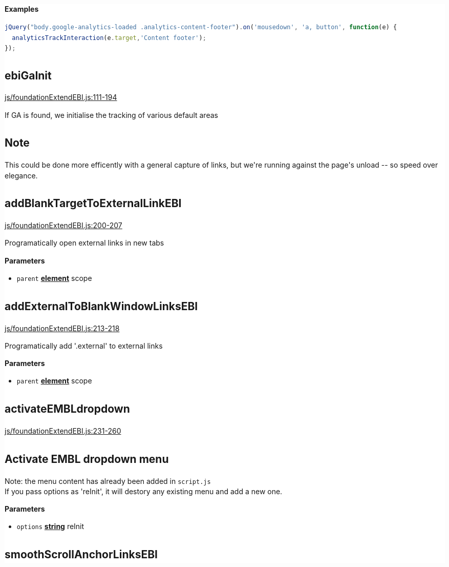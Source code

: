**Examples**

```javascript
jQuery("body.google-analytics-loaded .analytics-content-footer").on('mousedown', 'a, button', function(e) {
  analyticsTrackInteraction(e.target,'Content footer');
});
```

## ebiGaInit

[js/foundationExtendEBI.js:111-194][143]

If GA is found, we initialise the tracking of various default areas

## Note

This could be done more efficently with a general capture of links,
but we're running against the page's unload -- so speed over elegance.

## addBlankTargetToExternalLinkEBI

[js/foundationExtendEBI.js:200-207][144]

Programatically open external links in new tabs

**Parameters**

-   `parent` **[element][142]** scope

## addExternalToBlankWindowLinksEBI

[js/foundationExtendEBI.js:213-218][145]

Programatically add '.external' to external links

**Parameters**

-   `parent` **[element][142]** scope

## activateEMBLdropdown

[js/foundationExtendEBI.js:231-260][146]

## Activate EMBL dropdown menu

Note: the menu content has already been added in `script.js` <br/>
If you pass options as 'reInit', it will destory any existing menu and add a new one.

**Parameters**

-   `options` **[string][76]** reInit

## smoothScrollAnchorLinksEBI


[1]: #ebigetparameterbyname
[2]: #ebigetparameterbyname-1
[3]: #ebiframeworkexternallinks
[4]: #ebiframeworkexternallinks-1
[5]: #ebiframeworkmanageglobalsearch
[6]: #ebiframeworkmanageglobalsearch-1
[7]: #ebiframeworksearchnullerror
[8]: #ebiframeworksearchnullerror-1
[9]: #isie
[10]: #isie-1
[11]: #ebitoggleclass
[12]: #ebitoggleclass-1
[13]: #ebiactivateclass
[14]: #ebiactivateclass-1
[15]: #ebiremoveclass
[16]: #ebiremoveclass-1
[17]: #ebiframeworkhideglobalnav
[18]: #ebiframeworkhideglobalnav-1
[19]: #ebiframeworkassignimagebymetatags
[20]: #ebiframeworkassignimagebymetatags-1
[21]: #ebiframeworkpopulateblackbar
[22]: #ebiframeworkpopulateblackbar-1
[23]: #ebigetfacet
[24]: #ebigetfacet-1
[25]: #ebiframeworkactivateblackbar
[26]: #ebiframeworkactivateblackbar-1
[27]: #ebiframeworkinsertembldropdown
[28]: #ebiframeworkinsertembldropdown-1
[29]: #ebiframeworkupdatefoot
[30]: #ebiframeworkupdatefoot-1
[31]: #ebiframeworkupdatefootermeta
[32]: #ebiframeworkupdatefootermeta-1
[33]: #ebiinjectannouncements
[34]: #ebiinjectannouncements-1
[35]: #ebiframeworkincludeannouncements
[36]: #ebiframeworkincludeannouncements-1
[37]: #ebiframeworkcreatedataprotectionbanner
[38]: #ebiframeworkcreatedataprotectionbanner-1
[39]: #ebiframeworktrackdataprotectionbanner
[40]: #ebiframeworktrackdataprotectionbanner-1
[41]: #ebiframeworkretrytrackdataprotectionbanner
[42]: #ebiframeworkretrytrackdataprotectionbanner-1
[43]: #opendataprotectionbanner
[44]: #opendataprotectionbanner-1
[45]: #closedataprotectionbanner
[46]: #closedataprotectionbanner-1
[47]: #ebiframeworkrundataprotectionbanner
[48]: #ebiframeworkrundataprotectionbanner-1
[49]: #resetdataprotectionbanner
[50]: #resetdataprotectionbanner-1
[51]: #ebiframeworkcookiebanner
[52]: #ebiframeworkcookiebanner-1
[53]: #ebiframeworkinvokescripts
[54]: #ebiframeworkinvokescripts-1
[55]: #ebigaindicateloaded
[56]: #settimeout
[57]: #ebilast
[58]: #lastgaeventtime
[59]: #analyticstrackinteraction
[60]: #analytics-tracking
[61]: #ebigainit
[62]: #note
[63]: #addblanktargettoexternallinkebi
[64]: #addexternaltoblankwindowlinksebi
[65]: #activateembldropdown
[66]: #activate-embl-dropdown-menu
[67]: #smoothscrollanchorlinksebi
[68]: #invokeresponsivemenuebi
[69]: #jquery
[70]: #bodydata
[71]: #allow-invokation-of-foundation-and-foundationextendebi-with-data-attributes
[72]: #foundationinvoke
[73]: #foundationextendebi
[74]: #addexternal
[75]: https://github.com/ebiwd/EBI-Framework/blob/81e29d2f8d7cefb7474276e60c5b70cc4654e6b2/js/ebi-global-includes/script/1_about.js#L16-L24 "Source code on GitHub"
[76]: https://developer.mozilla.org/docs/Web/JavaScript/Reference/Global_Objects/String
[77]: https://github.com/ebiwd/EBI-Framework/blob/81e29d2f8d7cefb7474276e60c5b70cc4654e6b2/js/script.js#L16-L24 "Source code on GitHub"
[78]: https://github.com/ebiwd/EBI-Framework/blob/81e29d2f8d7cefb7474276e60c5b70cc4654e6b2/js/ebi-global-includes/script/2_ebiFrameworkExternalLinks.js#L4-L35 "Source code on GitHub"
[79]: https://github.com/ebiwd/EBI-Framework/blob/81e29d2f8d7cefb7474276e60c5b70cc4654e6b2/js/script.js#L35-L58 "Source code on GitHub"
[80]: https://github.com/ebiwd/EBI-Framework/blob/81e29d2f8d7cefb7474276e60c5b70cc4654e6b2/js/ebi-global-includes/script/3_ebiFrameworkForms.js#L5-L80 "Source code on GitHub"
[81]: https://github.com/ebiwd/EBI-Framework/blob/81e29d2f8d7cefb7474276e60c5b70cc4654e6b2/js/script.js#L64-L117 "Source code on GitHub"
[82]: https://github.com/ebiwd/EBI-Framework/blob/81e29d2f8d7cefb7474276e60c5b70cc4654e6b2/js/ebi-global-includes/script/3_ebiFrameworkForms.js#L86-L130 "Source code on GitHub"
[83]: https://github.com/ebiwd/EBI-Framework/blob/81e29d2f8d7cefb7474276e60c5b70cc4654e6b2/js/script.js#L123-L165 "Source code on GitHub"
[84]: https://github.com/ebiwd/EBI-Framework/blob/81e29d2f8d7cefb7474276e60c5b70cc4654e6b2/js/ebi-global-includes/script/4_ebiFrameworkContent.js#L7-L10 "Source code on GitHub"
[85]: https://stackoverflow.com/a/15983064
[86]: https://github.com/ebiwd/EBI-Framework/blob/81e29d2f8d7cefb7474276e60c5b70cc4654e6b2/js/script.js#L173-L176 "Source code on GitHub"
[87]: https://github.com/ebiwd/EBI-Framework/blob/81e29d2f8d7cefb7474276e60c5b70cc4654e6b2/js/ebi-global-includes/script/4_ebiFrameworkContent.js#L15-L24 "Source code on GitHub"
[88]: https://github.com/ebiwd/EBI-Framework/blob/81e29d2f8d7cefb7474276e60c5b70cc4654e6b2/js/script.js#L181-L191 "Source code on GitHub"
[89]: https://github.com/ebiwd/EBI-Framework/blob/81e29d2f8d7cefb7474276e60c5b70cc4654e6b2/js/ebi-global-includes/script/4_ebiFrameworkContent.js#L29-L32 "Source code on GitHub"
[90]: https://github.com/ebiwd/EBI-Framework/blob/81e29d2f8d7cefb7474276e60c5b70cc4654e6b2/js/script.js#L196-L199 "Source code on GitHub"
[91]: https://github.com/ebiwd/EBI-Framework/blob/81e29d2f8d7cefb7474276e60c5b70cc4654e6b2/js/ebi-global-includes/script/4_ebiFrameworkContent.js#L37-L39 "Source code on GitHub"
[92]: https://github.com/ebiwd/EBI-Framework/blob/81e29d2f8d7cefb7474276e60c5b70cc4654e6b2/js/script.js#L204-L206 "Source code on GitHub"
[93]: https://github.com/ebiwd/EBI-Framework/blob/81e29d2f8d7cefb7474276e60c5b70cc4654e6b2/js/ebi-global-includes/script/4_ebiFrameworkContent.js#L44-L60 "Source code on GitHub"
[94]: https://github.com/ebiwd/EBI-Framework/blob/81e29d2f8d7cefb7474276e60c5b70cc4654e6b2/js/script.js#L211-L226 "Source code on GitHub"
[95]: https://github.com/ebiwd/EBI-Framework/blob/81e29d2f8d7cefb7474276e60c5b70cc4654e6b2/js/ebi-global-includes/script/4_ebiFrameworkContent.js#L65-L79 "Source code on GitHub"
[96]: https://github.com/ebiwd/EBI-Framework/blob/81e29d2f8d7cefb7474276e60c5b70cc4654e6b2/js/script.js#L231-L245 "Source code on GitHub"
[97]: https://github.com/ebiwd/EBI-Framework/blob/81e29d2f8d7cefb7474276e60c5b70cc4654e6b2/js/ebi-global-includes/script/4_ebiFrameworkContent.js#L84-L124 "Source code on GitHub"
[98]: https://github.com/ebiwd/EBI-Framework/blob/81e29d2f8d7cefb7474276e60c5b70cc4654e6b2/js/script.js#L250-L270 "Source code on GitHub"
[99]: https://github.com/ebiwd/EBI-Framework/blob/81e29d2f8d7cefb7474276e60c5b70cc4654e6b2/js/ebi-global-includes/script/4_ebiFrameworkContent.js#L129-L132 "Source code on GitHub"
[100]: https://github.com/ebiwd/EBI-Framework/blob/81e29d2f8d7cefb7474276e60c5b70cc4654e6b2/js/script.js#L275-L278 "Source code on GitHub"
[101]: https://github.com/ebiwd/EBI-Framework/blob/81e29d2f8d7cefb7474276e60c5b70cc4654e6b2/js/ebi-global-includes/script/4_ebiFrameworkContent.js#L137-L200 "Source code on GitHub"
[102]: https://github.com/ebiwd/EBI-Framework/blob/81e29d2f8d7cefb7474276e60c5b70cc4654e6b2/js/script.js#L283-L346 "Source code on GitHub"
[103]: https://github.com/ebiwd/EBI-Framework/blob/81e29d2f8d7cefb7474276e60c5b70cc4654e6b2/js/ebi-global-includes/script/4_ebiFrameworkContent.js#L205-L290 "Source code on GitHub"
[104]: https://github.com/ebiwd/EBI-Framework/blob/81e29d2f8d7cefb7474276e60c5b70cc4654e6b2/js/script.js#L351-L397 "Source code on GitHub"
[105]: https://github.com/ebiwd/EBI-Framework/blob/81e29d2f8d7cefb7474276e60c5b70cc4654e6b2/js/ebi-global-includes/script/4_ebiFrameworkContent.js#L295-L325 "Source code on GitHub"
[106]: https://github.com/ebiwd/EBI-Framework/blob/81e29d2f8d7cefb7474276e60c5b70cc4654e6b2/js/script.js#L402-L414 "Source code on GitHub"
[107]: https://github.com/ebiwd/EBI-Framework/blob/81e29d2f8d7cefb7474276e60c5b70cc4654e6b2/js/ebi-global-includes/script/4_ebiFrameworkContent.js#L330-L344 "Source code on GitHub"
[108]: https://github.com/ebiwd/EBI-Framework/blob/81e29d2f8d7cefb7474276e60c5b70cc4654e6b2/js/script.js#L419-L434 "Source code on GitHub"
[109]: https://github.com/ebiwd/EBI-Framework/blob/81e29d2f8d7cefb7474276e60c5b70cc4654e6b2/js/ebi-global-includes/script/4_ebiFrameworkContent.js#L355-L389 "Source code on GitHub"
[110]: https://developer.mozilla.org/docs/Web/JavaScript/Reference/Global_Objects/Object
[111]: https://github.com/ebiwd/EBI-Framework/blob/81e29d2f8d7cefb7474276e60c5b70cc4654e6b2/js/script.js#L445-L478 "Source code on GitHub"
[112]: https://github.com/ebiwd/EBI-Framework/blob/81e29d2f8d7cefb7474276e60c5b70cc4654e6b2/js/ebi-global-includes/script/4_ebiFrameworkContent.js#L395-L465 "Source code on GitHub"
[113]: https://gitlab.ebi.ac.uk/ebiwd/ebi.emblstatic.net-root-assets/tree/master/src
[114]: https://github.com/ebiwd/EBI-Framework/blob/81e29d2f8d7cefb7474276e60c5b70cc4654e6b2/js/script.js#L484-L553 "Source code on GitHub"
[115]: https://github.com/ebiwd/EBI-Framework/blob/81e29d2f8d7cefb7474276e60c5b70cc4654e6b2/js/ebi-global-includes/script/5_ebiFrameworkNotificationBanner.js#L5-L32 "Source code on GitHub"
[116]: https://www.ebi.ac.uk/style-lab/websites/patterns/banner-data-protection.html
[117]: https://github.com/ebiwd/EBI-Framework/blob/81e29d2f8d7cefb7474276e60c5b70cc4654e6b2/js/script.js#L559-L581 "Source code on GitHub"
[118]: https://github.com/ebiwd/EBI-Framework/blob/81e29d2f8d7cefb7474276e60c5b70cc4654e6b2/js/ebi-global-includes/script/5_ebiFrameworkNotificationBanner.js#L38-L52 "Source code on GitHub"
[119]: https://github.com/ebiwd/EBI-Framework/blob/81e29d2f8d7cefb7474276e60c5b70cc4654e6b2/js/script.js#L587-L601 "Source code on GitHub"
[120]: https://github.com/ebiwd/EBI-Framework/blob/81e29d2f8d7cefb7474276e60c5b70cc4654e6b2/js/ebi-global-includes/script/5_ebiFrameworkNotificationBanner.js#L58-L64 "Source code on GitHub"
[121]: https://github.com/ebiwd/EBI-Framework/blob/81e29d2f8d7cefb7474276e60c5b70cc4654e6b2/js/script.js#L607-L614 "Source code on GitHub"
[122]: https://github.com/ebiwd/EBI-Framework/blob/81e29d2f8d7cefb7474276e60c5b70cc4654e6b2/js/ebi-global-includes/script/5_ebiFrameworkNotificationBanner.js#L69-L78 "Source code on GitHub"
[123]: https://github.com/ebiwd/EBI-Framework/blob/81e29d2f8d7cefb7474276e60c5b70cc4654e6b2/js/script.js#L619-L628 "Source code on GitHub"
[124]: https://github.com/ebiwd/EBI-Framework/blob/81e29d2f8d7cefb7474276e60c5b70cc4654e6b2/js/ebi-global-includes/script/5_ebiFrameworkNotificationBanner.js#L83-L88 "Source code on GitHub"
[125]: https://github.com/ebiwd/EBI-Framework/blob/81e29d2f8d7cefb7474276e60c5b70cc4654e6b2/js/script.js#L633-L638 "Source code on GitHub"
[126]: https://github.com/ebiwd/EBI-Framework/blob/81e29d2f8d7cefb7474276e60c5b70cc4654e6b2/js/ebi-global-includes/script/5_ebiFrameworkNotificationBanner.js#L119-L208 "Source code on GitHub"
[127]: https://github.com/ebiwd/EBI-Framework/blob/81e29d2f8d7cefb7474276e60c5b70cc4654e6b2/js/script.js#L672-L740 "Source code on GitHub"
[128]: https://github.com/ebiwd/EBI-Framework/blob/81e29d2f8d7cefb7474276e60c5b70cc4654e6b2/js/ebi-global-includes/script/5_ebiFrameworkNotificationBanner.js#L213-L216 "Source code on GitHub"
[129]: https://github.com/ebiwd/EBI-Framework/blob/81e29d2f8d7cefb7474276e60c5b70cc4654e6b2/js/script.js#L745-L748 "Source code on GitHub"
[130]: https://github.com/ebiwd/EBI-Framework/blob/81e29d2f8d7cefb7474276e60c5b70cc4654e6b2/js/ebi-global-includes/script/5_ebiFrameworkNotificationBanner.js#L222-L225 "Source code on GitHub"
[131]: https://github.com/ebiwd/EBI-Framework/blob/6707eff40e15036f735637413deed0dcb7392818/js/ebi-global-includes/script/5_ebiFrameworkCookieBanner.js
[132]: https://github.com/ebiwd/EBI-Framework/blob/81e29d2f8d7cefb7474276e60c5b70cc4654e6b2/js/script.js#L754-L757 "Source code on GitHub"
[133]: https://github.com/ebiwd/EBI-Framework/blob/81e29d2f8d7cefb7474276e60c5b70cc4654e6b2/js/ebi-global-includes/script/6_ebiFrameworkInvokeScripts.js#L7-L20 "Source code on GitHub"
[134]: https://github.com/ebiwd/EBI-Framework/blob/81e29d2f8d7cefb7474276e60c5b70cc4654e6b2/js/script.js#L768-L781 "Source code on GitHub"
[135]: https://github.com/ebiwd/EBI-Framework/blob/81e29d2f8d7cefb7474276e60c5b70cc4654e6b2/js/foundationExtendEBI.js#L12-L34 "Source code on GitHub"
[136]: https://developer.mozilla.org/docs/Web/JavaScript/Reference/Global_Objects/Number
[137]: https://github.com/ebiwd/EBI-Framework/blob/81e29d2f8d7cefb7474276e60c5b70cc4654e6b2/js/foundationExtendEBI.js#L19-L26 "Source code on GitHub"
[138]: https://github.com/ebiwd/EBI-Framework/blob/81e29d2f8d7cefb7474276e60c5b70cc4654e6b2/js/foundationExtendEBI.js#L42-L46 "Source code on GitHub"
[139]: https://github.com/ebiwd/EBI-Framework/blob/81e29d2f8d7cefb7474276e60c5b70cc4654e6b2/js/foundationExtendEBI.js#L52-L52 "Source code on GitHub"
[140]: https://developer.mozilla.org/docs/Web/JavaScript/Reference/Global_Objects/Date
[141]: https://github.com/ebiwd/EBI-Framework/blob/81e29d2f8d7cefb7474276e60c5b70cc4654e6b2/js/foundationExtendEBI.js#L71-L102 "Source code on GitHub"
[142]: https://developer.mozilla.org/docs/Web/API/Element
[143]: https://github.com/ebiwd/EBI-Framework/blob/81e29d2f8d7cefb7474276e60c5b70cc4654e6b2/js/foundationExtendEBI.js#L111-L194 "Source code on GitHub"
[144]: https://github.com/ebiwd/EBI-Framework/blob/81e29d2f8d7cefb7474276e60c5b70cc4654e6b2/js/foundationExtendEBI.js#L200-L207 "Source code on GitHub"
[145]: https://github.com/ebiwd/EBI-Framework/blob/81e29d2f8d7cefb7474276e60c5b70cc4654e6b2/js/foundationExtendEBI.js#L213-L218 "Source code on GitHub"
[146]: https://github.com/ebiwd/EBI-Framework/blob/81e29d2f8d7cefb7474276e60c5b70cc4654e6b2/js/foundationExtendEBI.js#L231-L260 "Source code on GitHub"
[147]: https://github.com/ebiwd/EBI-Framework/blob/81e29d2f8d7cefb7474276e60c5b70cc4654e6b2/js/foundationExtendEBI.js#L265-L298 "Source code on GitHub"
[148]: https://github.com/ebiwd/EBI-Framework/blob/81e29d2f8d7cefb7474276e60c5b70cc4654e6b2/js/foundationExtendEBI.js#L303-L411 "Source code on GitHub"
[149]: https://github.com/ebiwd/EBI-Framework/blob/81e29d2f8d7cefb7474276e60c5b70cc4654e6b2/js/foundationExtendEBI.js#L416-L511 "Source code on GitHub"
[150]: https://github.com/ebiwd/EBI-Framework/blob/81e29d2f8d7cefb7474276e60c5b70cc4654e6b2/js/foundationExtendEBI.js#L483-L483 "Source code on GitHub"
[151]: https://github.com/ebiwd/EBI-Framework/issues/77
[152]: https://github.com/ebiwd/EBI-Framework/blob/81e29d2f8d7cefb7474276e60c5b70cc4654e6b2/js/foundationExtendEBI.js#L488-L492 "Source code on GitHub"
[153]: https://github.com/ebiwd/EBI-Framework/blob/81e29d2f8d7cefb7474276e60c5b70cc4654e6b2/js/foundationExtendEBI.js#L497-L501 "Source code on GitHub"
[154]: https://github.com/ebiwd/EBI-Framework/blob/81e29d2f8d7cefb7474276e60c5b70cc4654e6b2/js/foundationExtendEBI.js#L506-L509 "Source code on GitHub"
